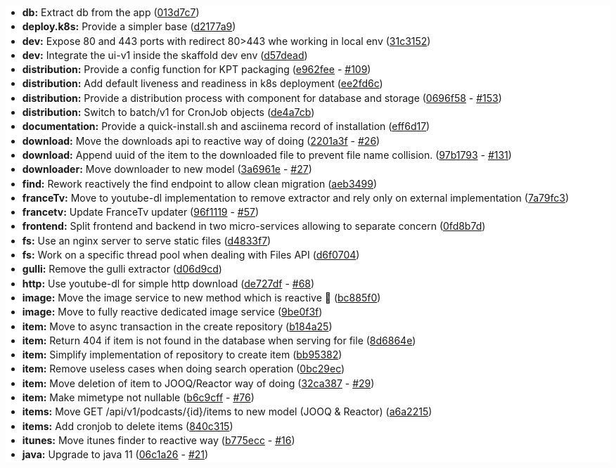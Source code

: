 - **db:** Extract db from the app ([013d7c7](013d7c70eb9e58e78d97d13ee6a8ed6e5fc9df54))
- **deploy.k8s:** Provide a simpler base ([d2177a9](d2177a98bc0880ff21f0c15f336937c13a24ec86))
- **dev:** Expose 80 and 443 ports with redirect 80>443 whe working in local env ([31c3152](31c315245328ea4e87e1d90962bb2df568535f0b))
- **dev:** Integrate the ui-v1 inside the skaffold dev env ([d57dead](d57dead7385ae951bb21912b2b840137bb089d2c))
- **distribution:** Provide a config function for KPT packaging ([e962fee](e962fee6b9a7b55f1ea4fb46b14109c6aa18870d) - [#109](https://gitlab.com/davinkevin/Podcast-Server/-/issues/109))
- **distribution:** Add default liveness and readiness in k8s deployment ([ee2fd6c](ee2fd6c1a2820f80369d1d0b95b74edc4bd26c46))
- **distribution:** Provide a distribution process with component for database and storage ([0696f58](0696f580602392326d840c9bf7add294a08b23d6) - [#153](https://gitlab.com/davinkevin/Podcast-Server/-/issues/153))
- **distribution:** Switch to batch/v1 for CronJob objects ([de4a7cb](de4a7cb07b7ad68d471a44c71bcc52b7cc00a8f2))
- **documentation:** Provide a quick-install.sh and asciinema record of installation ([eff6d17](eff6d17a3d114298bc4361e233e97262825b7112))
- **download:** Move the downloads api to reactive way of doing ([2201a3f](2201a3f60504b544f84eec0b23b481cc7466dd80) - [#26](https://gitlab.com/davinkevin/Podcast-Server/-/issues/26))
- **download:** Append uuid of the item to the downloaded file to prevent file name collision. ([97b1793](97b1793dc96a56e2e70cb4bd96e2bebe18cd13de) - [#131](https://gitlab.com/davinkevin/Podcast-Server/-/issues/131))
- **downloader:** Move downloader to new model ([3a6961e](3a6961e901a758935156c8a2bfb949ea00990c5e) - [#27](https://gitlab.com/davinkevin/Podcast-Server/-/issues/27))
- **find:** Rework reactively the find endpoint to allow clean migration ([aeb3499](aeb34992ebf0262eb063589b67597811e0b09a30))
- **franceTv:** Move to youtube-dl implementation to remove extractor and rely only on external implementation ([7a79fc3](7a79fc3a46eec8fc133f37b06cfbf012564fbd57))
- **francetv:** Update FranceTv updater ([96f1119](96f1119bfb76f4e59a977f85c5d856dfa8f19fc2) - [#57](https://gitlab.com/davinkevin/Podcast-Server/-/issues/57))
- **frontend:** Split frontend and backend in two micro-services allowing to separate concern ([0fd8b7d](0fd8b7d7383ce86e26f1b3bf50998a04dbac2235))
- **fs:** Use an nginx server to serve static files ([d4833f7](d4833f780d42c7253394273b031a061bdf1b9a39))
- **fs:** Work on a specific thread pool when dealing with Files API ([d6f0704](d6f0704a9ad3faf63b9b2ed9df5316ab8ec6d03f))
- **gulli:** Remove the gulli extractor ([d06d9cd](d06d9cd830f1544d39e4d698fc300b898332e1c0))
- **http:** Use youtube-dl for simple http download ([de727df](de727df8b7e4073a793191760422a955ea9a1894) - [#68](https://gitlab.com/davinkevin/Podcast-Server/-/issues/68))
- **image:** Move the image service to new method which is reactive 🚀 ([bc885f0](bc885f0dfe6bada960f8cc5e0005edd5182a18b8))
- **image:** Move to fully reactive dedicated image service ([9be0f3f](9be0f3f841d329dd5734bc83682b5f30f1919cfe))
- **item:** Move to async transaction in the create repository ([b184a25](b184a25f7bcc5d640a36b732e3632838b7afb7b2))
- **item:** Return 404 if item is not found in the database when serving for file ([8d6864e](8d6864e853e2b2baca0163cef03e8f16ba2df2ac))
- **item:** Simplify implementation of repository to create item ([bb95382](bb95382ad1be4c158524b19400e28928e9c8a77e))
- **item:** Remove useless cases when doing search operation ([0bc29ec](0bc29ec2441f2a046e18445fcab1c11ef7124104))
- **item:** Move deletion of item to JOOQ/Reactor way of doing ([32ca387](32ca3876e598ff37492505ef3bb9bb9bf6301081) - [#29](https://gitlab.com/davinkevin/Podcast-Server/-/issues/29))
- **item:** Make mimetype not nullable ([b6c9cff](b6c9cff06dd41cc09c8a087b3cfc765215159db0) - [#76](https://gitlab.com/davinkevin/Podcast-Server/-/issues/76))
- **items:** Move GET /api/v1/podcasts/{id}/items to new model (JOOQ & Reactor) ([a6a2215](a6a22156991dbd6f64642a3b64b2b44228c41cf3))
- **items:** Add cronjob to delete items ([840c315](840c315df552b2faf3b5c3ab949d5b655f2dfaaa))
- **itunes:** Move itunes finder to reactive way ([b775ecc](b775eccc186735947ffebca16f5ec51a3e59cbe7) - [#16](https://gitlab.com/davinkevin/Podcast-Server/-/issues/16))
- **java:** Upgrade to java 11 ([06c1a26](06c1a26514f75846dcb119354e4452cac48e8988) - [#21](https://gitlab.com/davinkevin/Podcast-Server/-/issues/21))